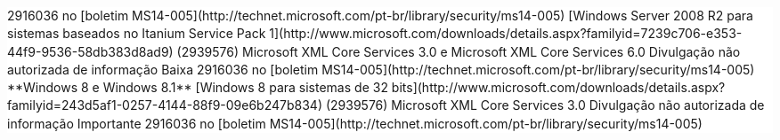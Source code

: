 </td>
<td style="border:1px solid black;">
2916036 no [boletim MS14-005](http://technet.microsoft.com/pt-br/library/security/ms14-005)

</td>
</tr>
<tr>
<td style="border:1px solid black;">
[Windows Server 2008 R2 para sistemas baseados no Itanium Service Pack 1](http://www.microsoft.com/downloads/details.aspx?familyid=7239c706-e353-44f9-9536-58db383d8ad9)  
(2939576)

</td>
<td style="border:1px solid black;">
Microsoft XML Core Services 3.0 e Microsoft XML Core Services 6.0

</td>
<td style="border:1px solid black;">
Divulgação não autorizada de informação

</td>
<td style="border:1px solid black;">
Baixa

</td>
<td style="border:1px solid black;">
2916036 no [boletim MS14-005](http://technet.microsoft.com/pt-br/library/security/ms14-005)

</td>
</tr>
<tr>
<td style="border:1px solid black;" colspan="5">
**Windows 8 e Windows 8.1**

</td>
</tr>
<tr>
<td style="border:1px solid black;">
[Windows 8 para sistemas de 32 bits](http://www.microsoft.com/downloads/details.aspx?familyid=243d5af1-0257-4144-88f9-09e6b247b834)  
(2939576)

</td>
<td style="border:1px solid black;">
Microsoft XML Core Services 3.0

</td>
<td style="border:1px solid black;">
Divulgação não autorizada de informação

</td>
<td style="border:1px solid black;">
Importante

</td>
<td style="border:1px solid black;">
2916036 no [boletim MS14-005](http://technet.microsoft.com/pt-br/library/security/ms14-005)
